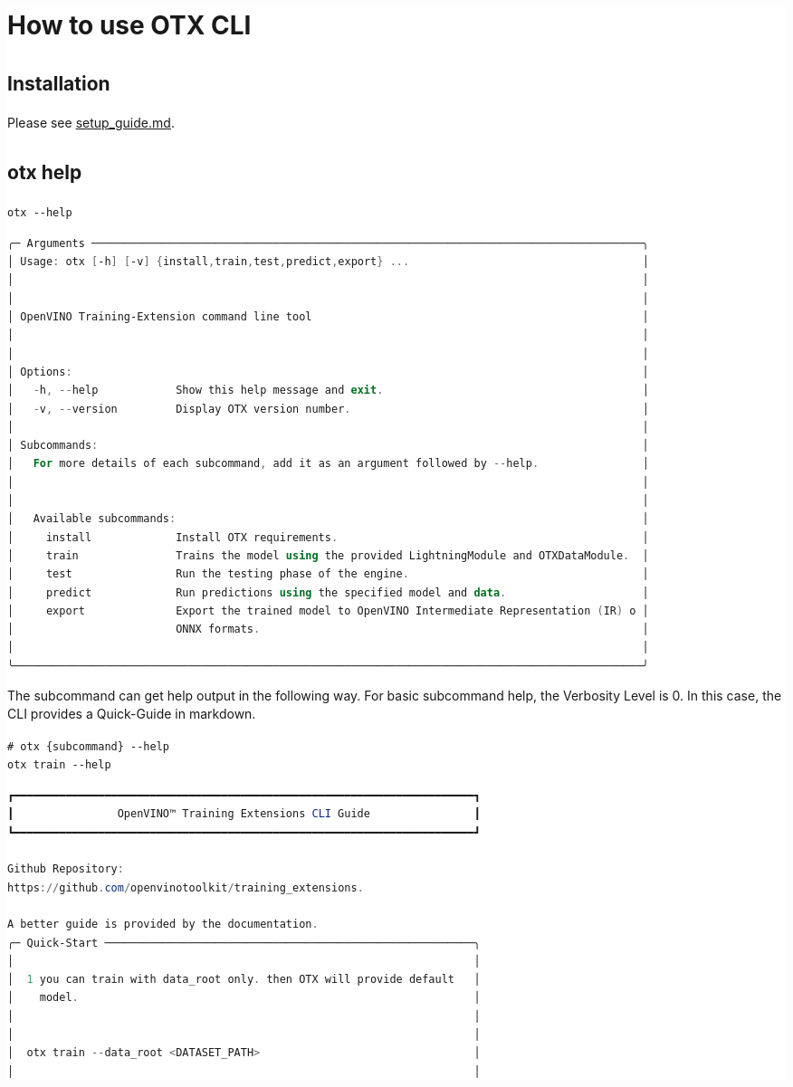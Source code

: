 # How to use OTX CLI

## Installation

Please see [setup_guide.md](setup_guide.md).

## otx help

```console
otx --help
```

```powershell
╭─ Arguments ─────────────────────────────────────────────────────────────────────────────────────╮
│ Usage: otx [-h] [-v] {install,train,test,predict,export} ...                                    │
│                                                                                                 │
│                                                                                                 │
│ OpenVINO Training-Extension command line tool                                                   │
│                                                                                                 │
│                                                                                                 │
│ Options:                                                                                        │
│   -h, --help            Show this help message and exit.                                        │
│   -v, --version         Display OTX version number.                                             │
│                                                                                                 │
│ Subcommands:                                                                                    │
│   For more details of each subcommand, add it as an argument followed by --help.                │
│                                                                                                 │
│                                                                                                 │
│   Available subcommands:                                                                        │
│     install             Install OTX requirements.                                               │
│     train               Trains the model using the provided LightningModule and OTXDataModule.  │
│     test                Run the testing phase of the engine.                                    │
│     predict             Run predictions using the specified model and data.                     │
│     export              Export the trained model to OpenVINO Intermediate Representation (IR) o │
│                         ONNX formats.                                                           │
│                                                                                                 │
╰─────────────────────────────────────────────────────────────────────────────────────────────────╯
```

The subcommand can get help output in the following way.
For basic subcommand help, the Verbosity Level is 0. In this case, the CLI provides a Quick-Guide in markdown.

```console
# otx {subcommand} --help
otx train --help
```

```powershell
┏━━━━━━━━━━━━━━━━━━━━━━━━━━━━━━━━━━━━━━━━━━━━━━━━━━━━━━━━━━━━━━━━━━━━━━━┓
┃                OpenVINO™ Training Extensions CLI Guide                ┃
┗━━━━━━━━━━━━━━━━━━━━━━━━━━━━━━━━━━━━━━━━━━━━━━━━━━━━━━━━━━━━━━━━━━━━━━━┛

Github Repository:
https://github.com/openvinotoolkit/training_extensions.

A better guide is provided by the documentation.
╭─ Quick-Start ─────────────────────────────────────────────────────────╮
│                                                                       │
│  1 you can train with data_root only. then OTX will provide default   │
│    model.                                                             │
│                                                                       │
│                                                                       │
│  otx train --data_root <DATASET_PATH>                                 │
│                                                                       │
```